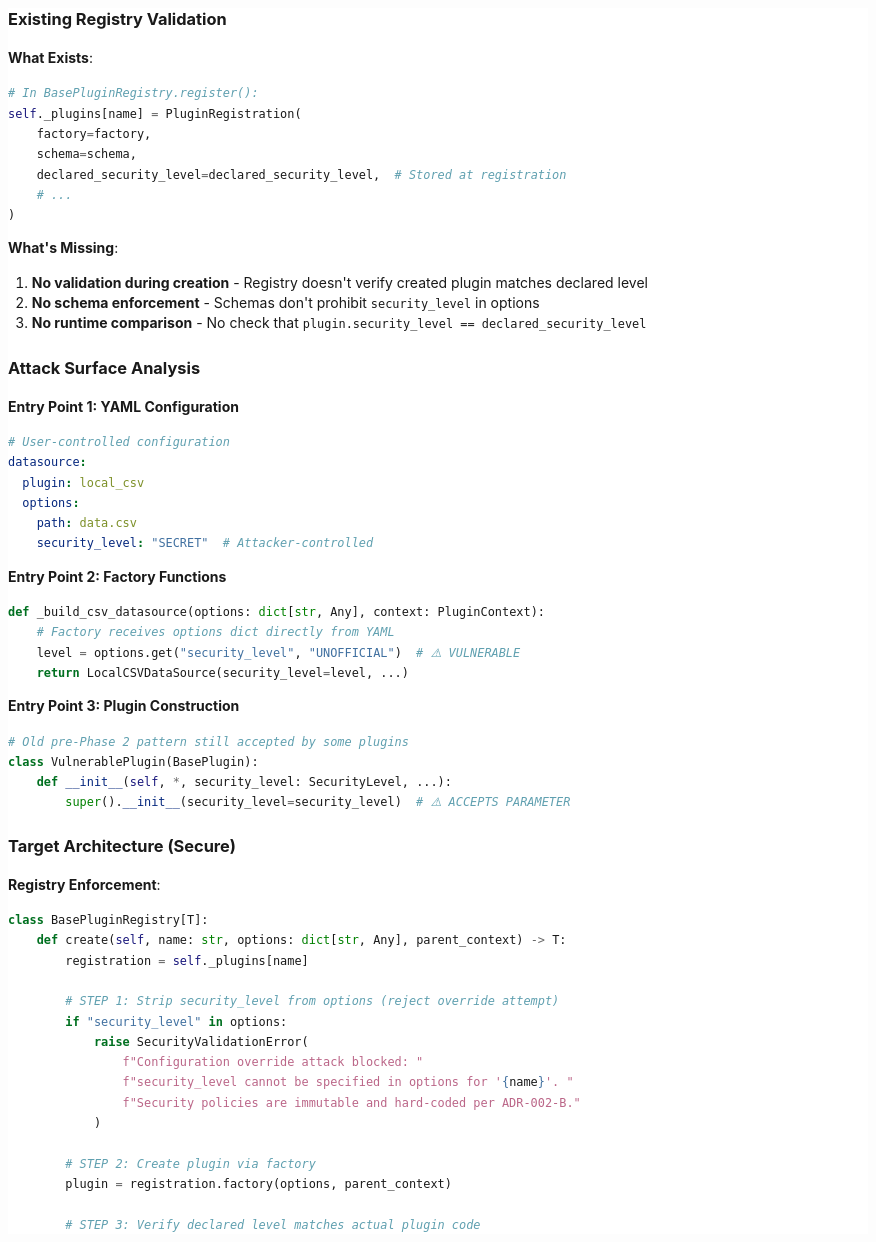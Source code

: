 ### Existing Registry Validation

**What Exists**:
```python
# In BasePluginRegistry.register():
self._plugins[name] = PluginRegistration(
    factory=factory,
    schema=schema,
    declared_security_level=declared_security_level,  # Stored at registration
    # ...
)
```

**What's Missing**:
1. **No validation during creation** - Registry doesn't verify created plugin matches declared level
2. **No schema enforcement** - Schemas don't prohibit `security_level` in options
3. **No runtime comparison** - No check that `plugin.security_level == declared_security_level`

### Attack Surface Analysis

**Entry Point 1: YAML Configuration**
```yaml
# User-controlled configuration
datasource:
  plugin: local_csv
  options:
    path: data.csv
    security_level: "SECRET"  # Attacker-controlled
```

**Entry Point 2: Factory Functions**
```python
def _build_csv_datasource(options: dict[str, Any], context: PluginContext):
    # Factory receives options dict directly from YAML
    level = options.get("security_level", "UNOFFICIAL")  # ⚠️ VULNERABLE
    return LocalCSVDataSource(security_level=level, ...)
```

**Entry Point 3: Plugin Construction**
```python
# Old pre-Phase 2 pattern still accepted by some plugins
class VulnerablePlugin(BasePlugin):
    def __init__(self, *, security_level: SecurityLevel, ...):
        super().__init__(security_level=security_level)  # ⚠️ ACCEPTS PARAMETER
```

### Target Architecture (Secure)

**Registry Enforcement**:
```python
class BasePluginRegistry[T]:
    def create(self, name: str, options: dict[str, Any], parent_context) -> T:
        registration = self._plugins[name]

        # STEP 1: Strip security_level from options (reject override attempt)
        if "security_level" in options:
            raise SecurityValidationError(
                f"Configuration override attack blocked: "
                f"security_level cannot be specified in options for '{name}'. "
                f"Security policies are immutable and hard-coded per ADR-002-B."
            )

        # STEP 2: Create plugin via factory
        plugin = registration.factory(options, parent_context)

        # STEP 3: Verify declared level matches actual plugin code
```